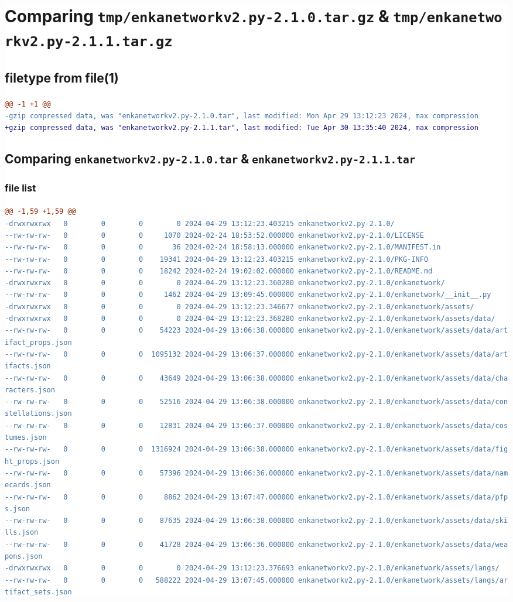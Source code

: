 # Comparing `tmp/enkanetworkv2.py-2.1.0.tar.gz` & `tmp/enkanetworkv2.py-2.1.1.tar.gz`

## filetype from file(1)

```diff
@@ -1 +1 @@
-gzip compressed data, was "enkanetworkv2.py-2.1.0.tar", last modified: Mon Apr 29 13:12:23 2024, max compression
+gzip compressed data, was "enkanetworkv2.py-2.1.1.tar", last modified: Tue Apr 30 13:35:40 2024, max compression
```

## Comparing `enkanetworkv2.py-2.1.0.tar` & `enkanetworkv2.py-2.1.1.tar`

### file list

```diff
@@ -1,59 +1,59 @@
-drwxrwxrwx   0        0        0        0 2024-04-29 13:12:23.403215 enkanetworkv2.py-2.1.0/
--rw-rw-rw-   0        0        0     1070 2024-02-24 18:53:52.000000 enkanetworkv2.py-2.1.0/LICENSE
--rw-rw-rw-   0        0        0       36 2024-02-24 18:58:13.000000 enkanetworkv2.py-2.1.0/MANIFEST.in
--rw-rw-rw-   0        0        0    19341 2024-04-29 13:12:23.403215 enkanetworkv2.py-2.1.0/PKG-INFO
--rw-rw-rw-   0        0        0    18242 2024-02-24 19:02:02.000000 enkanetworkv2.py-2.1.0/README.md
-drwxrwxrwx   0        0        0        0 2024-04-29 13:12:23.360280 enkanetworkv2.py-2.1.0/enkanetwork/
--rw-rw-rw-   0        0        0     1462 2024-04-29 13:09:45.000000 enkanetworkv2.py-2.1.0/enkanetwork/__init__.py
-drwxrwxrwx   0        0        0        0 2024-04-29 13:12:23.346677 enkanetworkv2.py-2.1.0/enkanetwork/assets/
-drwxrwxrwx   0        0        0        0 2024-04-29 13:12:23.368280 enkanetworkv2.py-2.1.0/enkanetwork/assets/data/
--rw-rw-rw-   0        0        0    54223 2024-04-29 13:06:38.000000 enkanetworkv2.py-2.1.0/enkanetwork/assets/data/artifact_props.json
--rw-rw-rw-   0        0        0  1095132 2024-04-29 13:06:37.000000 enkanetworkv2.py-2.1.0/enkanetwork/assets/data/artifacts.json
--rw-rw-rw-   0        0        0    43649 2024-04-29 13:06:38.000000 enkanetworkv2.py-2.1.0/enkanetwork/assets/data/characters.json
--rw-rw-rw-   0        0        0    52516 2024-04-29 13:06:38.000000 enkanetworkv2.py-2.1.0/enkanetwork/assets/data/constellations.json
--rw-rw-rw-   0        0        0    12831 2024-04-29 13:06:37.000000 enkanetworkv2.py-2.1.0/enkanetwork/assets/data/costumes.json
--rw-rw-rw-   0        0        0  1316924 2024-04-29 13:06:38.000000 enkanetworkv2.py-2.1.0/enkanetwork/assets/data/fight_props.json
--rw-rw-rw-   0        0        0    57396 2024-04-29 13:06:36.000000 enkanetworkv2.py-2.1.0/enkanetwork/assets/data/namecards.json
--rw-rw-rw-   0        0        0     8862 2024-04-29 13:07:47.000000 enkanetworkv2.py-2.1.0/enkanetwork/assets/data/pfps.json
--rw-rw-rw-   0        0        0    87635 2024-04-29 13:06:38.000000 enkanetworkv2.py-2.1.0/enkanetwork/assets/data/skills.json
--rw-rw-rw-   0        0        0    41728 2024-04-29 13:06:36.000000 enkanetworkv2.py-2.1.0/enkanetwork/assets/data/weapons.json
-drwxrwxrwx   0        0        0        0 2024-04-29 13:12:23.376693 enkanetworkv2.py-2.1.0/enkanetwork/assets/langs/
--rw-rw-rw-   0        0        0   588222 2024-04-29 13:07:45.000000 enkanetworkv2.py-2.1.0/enkanetwork/assets/langs/artifact_sets.json
```